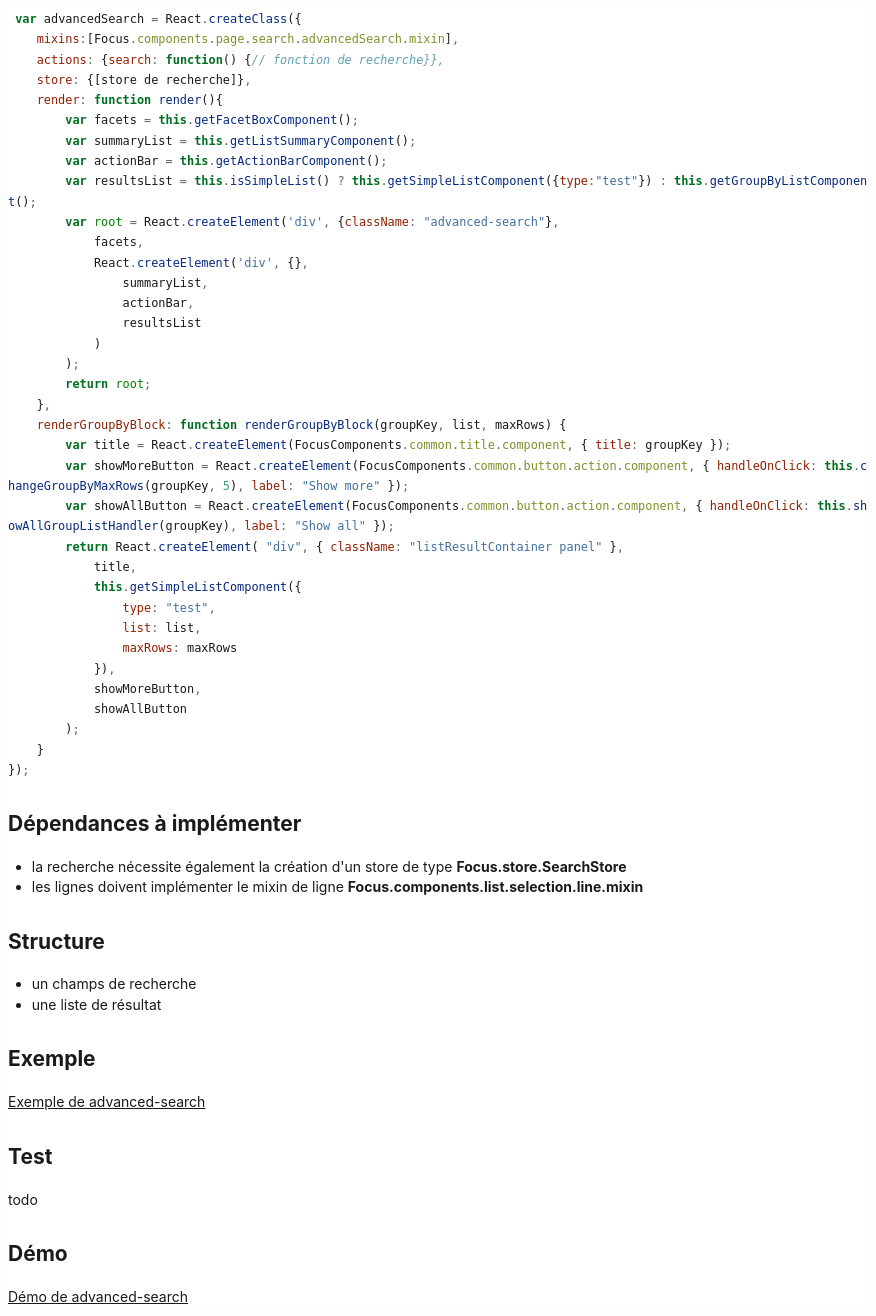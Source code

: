 ```javascript
 var advancedSearch = React.createClass({
    mixins:[Focus.components.page.search.advancedSearch.mixin],
    actions: {search: function() {// fonction de recherche}},
    store: {[store de recherche]},
    render: function render(){
        var facets = this.getFacetBoxComponent();
        var summaryList = this.getListSummaryComponent();
        var actionBar = this.getActionBarComponent();
        var resultsList = this.isSimpleList() ? this.getSimpleListComponent({type:"test"}) : this.getGroupByListComponent();
        var root = React.createElement('div', {className: "advanced-search"},
            facets,
            React.createElement('div', {},
                summaryList,
                actionBar,
                resultsList
            )
        );
        return root;
    },
    renderGroupByBlock: function renderGroupByBlock(groupKey, list, maxRows) {
        var title = React.createElement(FocusComponents.common.title.component, { title: groupKey });
        var showMoreButton = React.createElement(FocusComponents.common.button.action.component, { handleOnClick: this.changeGroupByMaxRows(groupKey, 5), label: "Show more" });
        var showAllButton = React.createElement(FocusComponents.common.button.action.component, { handleOnClick: this.showAllGroupListHandler(groupKey), label: "Show all" });
        return React.createElement( "div", { className: "listResultContainer panel" },
            title,
            this.getSimpleListComponent({
                type: "test",
                list: list,
                maxRows: maxRows
            }),
            showMoreButton,
            showAllButton
        );
    }
});
```

## Dépendances à implémenter
- la recherche nécessite également la création d'un store de type **Focus.store.SearchStore**
- les lignes doivent implémenter le mixin de ligne **Focus.components.list.selection.line.mixin**

## Structure
- un champs de recherche
- une liste de résultat

## Exemple
[Exemple de advanced-search](https://github.com/KleeGroup/focus-components/blob/master/page/search/advanced-search/example/index.html)
## Test
todo
## Démo
[Démo de advanced-search](http://kleegroup.github.io/focus-components/page/search/advanced-search/example/)
